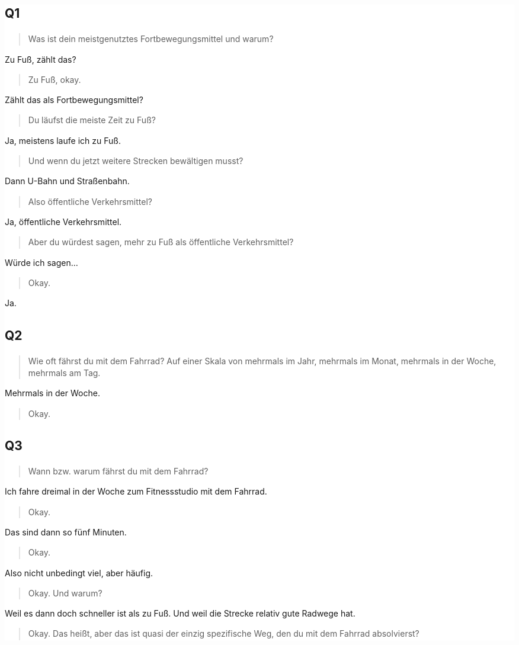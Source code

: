 ## Q1

> Was ist dein meistgenutztes Fortbewegungsmittel und warum?

Zu Fuß, zählt das?

> Zu Fuß, okay.

Zählt das als Fortbewegungsmittel?

> Du läufst die meiste Zeit zu Fuß?

Ja, meistens laufe ich zu Fuß.

> Und wenn du jetzt weitere Strecken bewältigen musst?

Dann U-Bahn und Straßenbahn.

> Also öffentliche Verkehrsmittel?

Ja, öffentliche Verkehrsmittel.

> Aber du würdest sagen, mehr zu Fuß als öffentliche Verkehrsmittel?

Würde ich sagen...

> Okay.

Ja.

## Q2

> Wie oft fährst du mit dem Fahrrad?
> Auf einer Skala von mehrmals im Jahr, mehrmals im Monat, mehrmals in der Woche, mehrmals am Tag.

Mehrmals in der Woche.

> Okay.

## Q3

> Wann bzw. warum fährst du mit dem Fahrrad?

Ich fahre dreimal in der Woche zum Fitnessstudio mit dem Fahrrad.

> Okay.

Das sind dann so fünf Minuten.

> Okay.

Also nicht unbedingt viel, aber häufig.

> Okay.
> Und warum?

Weil es dann doch schneller ist als zu Fuß.
Und weil die Strecke relativ gute Radwege hat.

> Okay.
> Das heißt, aber das ist quasi der einzig spezifische Weg, den du mit dem Fahrrad absolvierst?
